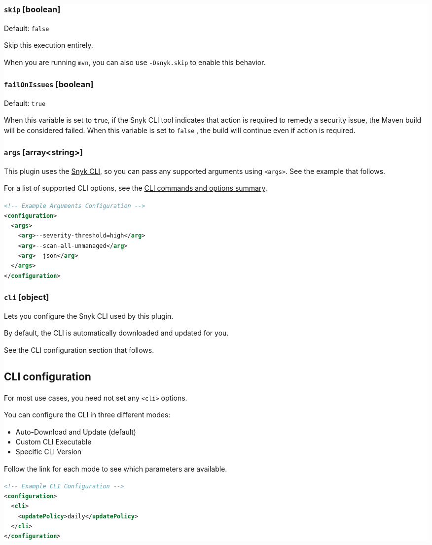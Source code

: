 ### `skip` \[boolean]

Default: `false`

Skip this execution entirely.

When you are running `mvn`, you can also use `-Dsnyk.skip` to enable this behavior.

### `failOnIssues` \[boolean]

Default: `true`

When this variable is set to `true`, if the Snyk CLI tool indicates that action is required to remedy a security issue, the Maven build will be considered failed. When this variable is set to `false` , the build will continue even if action is required.

### `args` \[array\<string>]

This plugin uses the [Snyk CLI](../snyk-cli/), so you can pass any supported arguments using `<args>`. See the example that follows.

For a list of supported CLI options, see the [CLI commands and options summary](../snyk-cli/cli-commands-and-options-summary.md).

```xml
<!-- Example Arguments Configuration -->
<configuration>
  <args>
    <arg>--severity-threshold=high</arg>
    <arg>--scan-all-unmanaged</arg>
    <arg>--json</arg>
  </args>
</configuration>
```

### `cli` \[object]

Lets you configure the Snyk CLI used by this plugin.

By default, the CLI is automatically downloaded and updated for you.

See the CLI configuration section that follows.

## CLI configuration

For most use cases, you need not set any `<cli>` options.

You can configure the CLI in three different modes:

* Auto-Download and Update (default)
* Custom CLI Executable
* Specific CLI Version

Follow the link for each mode to see which parameters are available.

```xml
<!-- Example CLI Configuration -->
<configuration>
  <cli>
    <updatePolicy>daily</updatePolicy>
  </cli>
</configuration>
```
